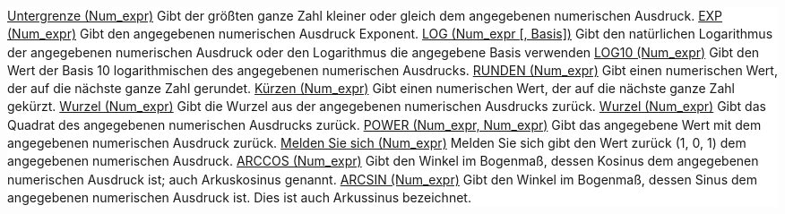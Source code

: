 </tr>
<tr>
<td><a href="https://msdn.microsoft.com/library/azure/dn782250.aspx#bk_floor">Untergrenze (Num_expr)</a></td> 
<td>Gibt der größten ganze Zahl kleiner oder gleich dem angegebenen numerischen Ausdruck.</td>
</tr>
<tr>
<td><a href="https://msdn.microsoft.com/library/azure/dn782250.aspx#bk_exp">EXP (Num_expr)</a></td> 
<td>Gibt den angegebenen numerischen Ausdruck Exponent.</td>
</tr>
<tr>
<td><a href="https://msdn.microsoft.com/library/azure/dn782250.aspx#bk_log">LOG (Num_expr [, Basis])</a></td> 
<td>Gibt den natürlichen Logarithmus der angegebenen numerischen Ausdruck oder den Logarithmus die angegebene Basis verwenden</td>
</tr>
<tr>
<td><a href="https://msdn.microsoft.com/library/azure/dn782250.aspx#bk_log10">LOG10 (Num_expr)</a></td> 
<td>Gibt den Wert der Basis 10 logarithmischen des angegebenen numerischen Ausdrucks.</td>
</tr>
<tr>
<td><a href="https://msdn.microsoft.com/library/azure/dn782250.aspx#bk_round">RUNDEN (Num_expr)</a></td> 
<td>Gibt einen numerischen Wert, der auf die nächste ganze Zahl gerundet.</td>
</tr>
<tr>
<td><a href="https://msdn.microsoft.com/library/azure/dn782250.aspx#bk_trunc">Kürzen (Num_expr)</a></td> 
<td>Gibt einen numerischen Wert, der auf die nächste ganze Zahl gekürzt.</td>
</tr>
<tr>
<td><a href="https://msdn.microsoft.com/library/azure/dn782250.aspx#bk_sqrt">Wurzel (Num_expr)</a></td>   
<td>Gibt die Wurzel aus der angegebenen numerischen Ausdrucks zurück.</td>
</tr>
<tr>
<td><a href="https://msdn.microsoft.com/library/azure/dn782250.aspx#bk_square">Wurzel (Num_expr)</a></td>   
<td>Gibt das Quadrat des angegebenen numerischen Ausdrucks zurück.</td>
</tr>
<tr>
<td><a href="https://msdn.microsoft.com/library/azure/dn782250.aspx#bk_power">POWER (Num_expr, Num_expr)</a></td>   
<td>Gibt das angegebene Wert mit dem angegebenen numerischen Ausdruck zurück.</td>
</tr>
<tr>
<td><a href="https://msdn.microsoft.com/library/azure/dn782250.aspx#bk_sign">Melden Sie sich (Num_expr)</a></td>   
<td>Melden Sie sich gibt den Wert zurück (1, 0, 1) dem angegebenen numerischen Ausdruck.</td>
</tr>
<tr>
<tr>
<td><a href="https://msdn.microsoft.com/library/azure/dn782250.aspx#bk_acos">ARCCOS (Num_expr)</a></td>   
<td>Gibt den Winkel im Bogenmaß, dessen Kosinus dem angegebenen numerischen Ausdruck ist; auch Arkuskosinus genannt.</td>
</tr>
<tr>
<td><a href="https://msdn.microsoft.com/library/azure/dn782250.aspx#bk_asin">ARCSIN (Num_expr)</a></td>   
<td>Gibt den Winkel im Bogenmaß, dessen Sinus dem angegebenen numerischen Ausdruck ist. Dies ist auch Arkussinus bezeichnet.</td>
</tr>